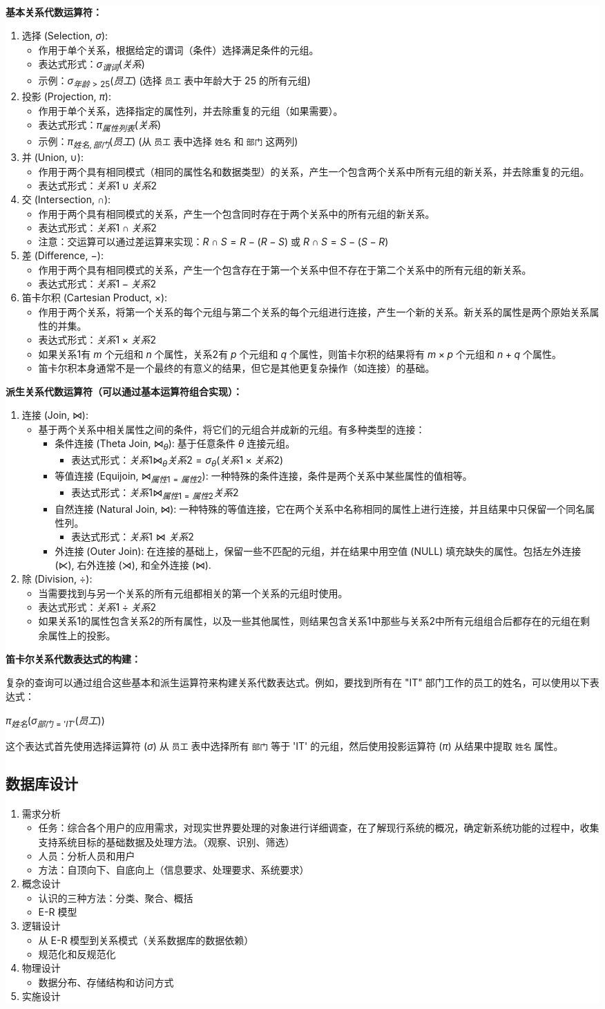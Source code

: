 **基本关系代数运算符：**

1.  选择 (Selection, $\sigma$):
    - 作用于单个关系，根据给定的谓词（条件）选择满足条件的元组。
    - 表达式形式：$\sigma_{谓词}(关系)$
    - 示例：$\sigma_{年龄 > 25}(员工)$  (选择 `员工` 表中年龄大于 25 的所有元组)
2.  投影 (Projection, $\pi$):
    - 作用于单个关系，选择指定的属性列，并去除重复的元组（如果需要）。
    - 表达式形式：$\pi_{属性列表}(关系)$
    - 示例：$\pi_{姓名, 部门}(员工)$ (从 `员工` 表中选择 `姓名` 和 `部门` 这两列)
3.  并 (Union, $\cup$):
    - 作用于两个具有相同模式（相同的属性名和数据类型）的关系，产生一个包含两个关系中所有元组的新关系，并去除重复的元组。
    - 表达式形式：$关系1 \cup 关系2$
4.  交 (Intersection, $\cap$):
    - 作用于两个具有相同模式的关系，产生一个包含同时存在于两个关系中的所有元组的新关系。
    - 表达式形式：$关系1 \cap 关系2$
    - 注意：交运算可以通过差运算来实现：$R \cap S = R - (R - S)$ 或 $R \cap S = S - (S - R)$
5.  差 (Difference, $-$):
    - 作用于两个具有相同模式的关系，产生一个包含存在于第一个关系中但不存在于第二个关系中的所有元组的新关系。
    - 表达式形式：$关系1 - 关系2$
6.  笛卡尔积 (Cartesian Product, $\times$):
    - 作用于两个关系，将第一个关系的每个元组与第二个关系的每个元组进行连接，产生一个新的关系。新关系的属性是两个原始关系属性的并集。
    - 表达式形式：$关系1 \times 关系2$
    - 如果关系1有 $m$ 个元组和 $n$ 个属性，关系2有 $p$ 个元组和 $q$ 个属性，则笛卡尔积的结果将有 $m \times p$ 个元组和 $n + q$ 个属性。
    - 笛卡尔积本身通常不是一个最终的有意义的结果，但它是其他更复杂操作（如连接）的基础。

**派生关系代数运算符（可以通过基本运算符组合实现）：**

1.  连接 (Join, $\bowtie$):
    - 基于两个关系中相关属性之间的条件，将它们的元组合并成新的元组。有多种类型的连接：
        - 条件连接 (Theta Join, $\bowtie_{\theta}$): 基于任意条件 $\theta$ 连接元组。
            - 表达式形式：$关系1 \bowtie_{\theta} 关系2 = \sigma_{\theta}(关系1 \times 关系2)$
        - 等值连接 (Equijoin, $\bowtie_{属性1=属性2}$): 一种特殊的条件连接，条件是两个关系中某些属性的值相等。
            - 表达式形式：$关系1 \bowtie_{属性1=属性2} 关系2$
        - 自然连接 (Natural Join, $\bowtie$): 一种特殊的等值连接，它在两个关系中名称相同的属性上进行连接，并且结果中只保留一个同名属性列。
            - 表达式形式：$关系1 \bowtie 关系2$
        - 外连接 (Outer Join): 在连接的基础上，保留一些不匹配的元组，并在结果中用空值 (NULL) 填充缺失的属性。包括左外连接 ($\ltimes$), 右外连接 ($\rtimes$), 和全外连接 ($\Join$).
2.  除 (Division, $\div$):
    - 当需要找到与另一个关系的所有元组都相关的第一个关系的元组时使用。
    - 表达式形式：$关系1 \div 关系2$
    - 如果关系1的属性包含关系2的所有属性，以及一些其他属性，则结果包含关系1中那些与关系2中所有元组组合后都存在的元组在剩余属性上的投影。

**笛卡尔关系代数表达式的构建：**

复杂的查询可以通过组合这些基本和派生运算符来构建关系代数表达式。例如，要找到所有在 "IT" 部门工作的员工的姓名，可以使用以下表达式：

$\pi_{姓名}(\sigma_{部门 = 'IT'}(员工))$

这个表达式首先使用选择运算符 ($\sigma$) 从 `员工` 表中选择所有 `部门` 等于 'IT' 的元组，然后使用投影运算符 ($\pi$) 从结果中提取 `姓名` 属性。

## 数据库设计

1. 需求分析
    - 任务：综合各个用户的应用需求，对现实世界要处理的对象进行详细调查，在了解现行系统的概况，确定新系统功能的过程中，收集支持系统目标的基础数据及处理方法。（观察、识别、筛选）
    - 人员：分析人员和用户
    - 方法：自顶向下、自底向上（信息要求、处理要求、系统要求）
2. 概念设计
    - 认识的三种方法：分类、聚合、概括
    - E-R 模型
3. 逻辑设计
    - 从 E-R 模型到关系模式（关系数据库的数据依赖）
    - 规范化和反规范化
4. 物理设计
    - 数据分布、存储结构和访问方式
5. 实施设计